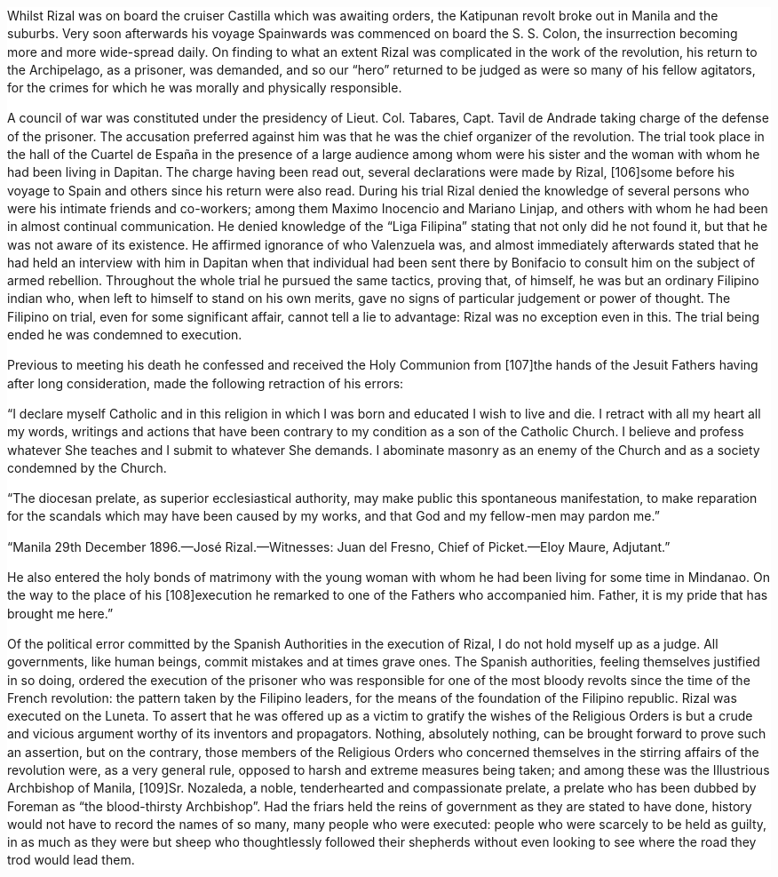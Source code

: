 Whilst Rizal was on board the cruiser Castilla which was awaiting orders, the Katipunan revolt broke out in Manila and the suburbs. Very soon afterwards his voyage Spainwards was commenced on board the S. S. Colon, the insurrection becoming more and more wide-spread daily. On finding to what an extent Rizal was complicated in the work of the revolution, his return to the Archipelago, as a prisoner, was demanded, and so our “hero” returned to be judged as were so many of his fellow agitators, for the crimes for which he was morally and physically responsible.

A council of war was constituted under the presidency of Lieut. Col. Tabares, Capt. Tavil de Andrade taking charge of the defense of the prisoner. The accusation preferred against him was that he was the chief organizer of the revolution. The trial took place in the hall of the Cuartel de España in the presence of a large audience among whom were his sister and the woman with whom he had been living in Dapitan. The charge having been read out, several declarations were made by Rizal, [106]some before his voyage to Spain and others since his return were also read. During his trial Rizal denied the knowledge of several persons who were his intimate friends and co-workers; among them Maximo Inocencio and Mariano Linjap, and others with whom he had been in almost continual communication. He denied knowledge of the “Liga Filipina” stating that not only did he not found it, but that he was not aware of its existence. He affirmed ignorance of who Valenzuela was, and almost immediately afterwards stated that he had held an interview with him in Dapitan when that individual had been sent there by Bonifacio to consult him on the subject of armed rebellion. Throughout the whole trial he pursued the same tactics, proving that, of himself, he was but an ordinary Filipino indian who, when left to himself to stand on his own merits, gave no signs of particular judgement or power of thought. The Filipino on trial, even for some significant affair, cannot tell a lie to advantage: Rizal was no exception even in this. The trial being ended he was condemned to execution.

Previous to meeting his death he confessed and received the Holy Communion from [107]the hands of the Jesuit Fathers having after long consideration, made the following retraction of his errors:

“I declare myself Catholic and in this religion in which I was born and educated I wish to live and die. I retract with all my heart all my words, writings and actions that have been contrary to my condition as a son of the Catholic Church. I believe and profess whatever She teaches and I submit to whatever She demands. I abominate masonry as an enemy of the Church and as a society condemned by the Church.

“The diocesan prelate, as superior ecclesiastical authority, may make public this spontaneous manifestation, to make reparation for the scandals which may have been caused by my works, and that God and my fellow-men may pardon me.”

“Manila 29th December 1896.—José Rizal.—Witnesses: Juan del Fresno, Chief of Picket.—Eloy Maure, Adjutant.”

He also entered the holy bonds of matrimony with the young woman with whom he had been living for some time in Mindanao. On the way to the place of his [108]execution he remarked to one of the Fathers who accompanied him. Father, it is my pride that has brought me here.”

Of the political error committed by the Spanish Authorities in the execution of Rizal, I do not hold myself up as a judge. All governments, like human beings, commit mistakes and at times grave ones. The Spanish authorities, feeling themselves justified in so doing, ordered the execution of the prisoner who was responsible for one of the most bloody revolts since the time of the French revolution: the pattern taken by the Filipino leaders, for the means of the foundation of the Filipino republic. Rizal was executed on the Luneta. To assert that he was offered up as a victim to gratify the wishes of the Religious Orders is but a crude and vicious argument worthy of its inventors and propagators. Nothing, absolutely nothing, can be brought forward to prove such an assertion, but on the contrary, those members of the Religious Orders who concerned themselves in the stirring affairs of the revolution were, as a very general rule, opposed to harsh and extreme measures being taken; and among these was the Illustrious Archbishop of Manila, [109]Sr. Nozaleda, a noble, tenderhearted and compassionate prelate, a prelate who has been dubbed by Foreman as “the blood-thirsty Archbishop”. Had the friars held the reins of government as they are stated to have done, history would not have to record the names of so many, many people who were executed: people who were scarcely to be held as guilty, in as much as they were but sheep who thoughtlessly followed their shepherds without even looking to see where the road they trod would lead them.
